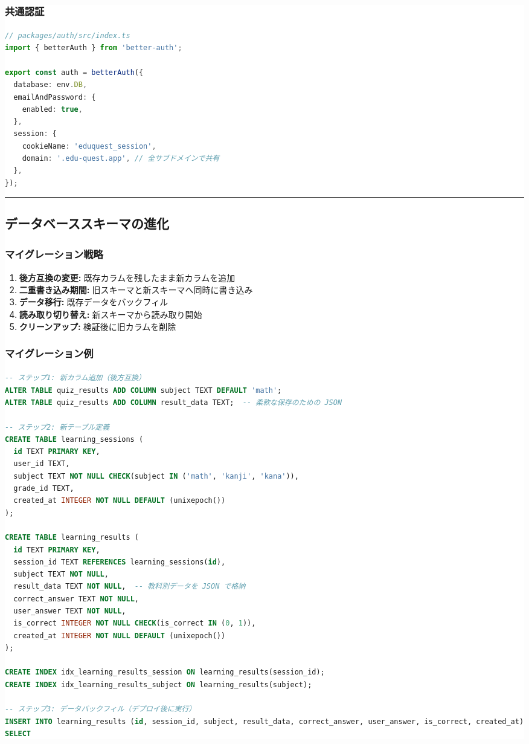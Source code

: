 ### 共通認証

```typescript
// packages/auth/src/index.ts
import { betterAuth } from 'better-auth';

export const auth = betterAuth({
  database: env.DB,
  emailAndPassword: {
    enabled: true,
  },
  session: {
    cookieName: 'eduquest_session',
    domain: '.edu-quest.app', // 全サブドメインで共有
  },
});
```

---

## データベーススキーマの進化

### マイグレーション戦略

1. **後方互換の変更:** 既存カラムを残したまま新カラムを追加
2. **二重書き込み期間:** 旧スキーマと新スキーマへ同時に書き込み
3. **データ移行:** 既存データをバックフィル
4. **読み取り切り替え:** 新スキーマから読み取り開始
5. **クリーンアップ:** 検証後に旧カラムを削除

### マイグレーション例

```sql
-- ステップ1: 新カラム追加（後方互換）
ALTER TABLE quiz_results ADD COLUMN subject TEXT DEFAULT 'math';
ALTER TABLE quiz_results ADD COLUMN result_data TEXT;  -- 柔軟な保存のための JSON

-- ステップ2: 新テーブル定義
CREATE TABLE learning_sessions (
  id TEXT PRIMARY KEY,
  user_id TEXT,
  subject TEXT NOT NULL CHECK(subject IN ('math', 'kanji', 'kana')),
  grade_id TEXT,
  created_at INTEGER NOT NULL DEFAULT (unixepoch())
);

CREATE TABLE learning_results (
  id TEXT PRIMARY KEY,
  session_id TEXT REFERENCES learning_sessions(id),
  subject TEXT NOT NULL,
  result_data TEXT NOT NULL,  -- 教科別データを JSON で格納
  correct_answer TEXT NOT NULL,
  user_answer TEXT NOT NULL,
  is_correct INTEGER NOT NULL CHECK(is_correct IN (0, 1)),
  created_at INTEGER NOT NULL DEFAULT (unixepoch())
);

CREATE INDEX idx_learning_results_session ON learning_results(session_id);
CREATE INDEX idx_learning_results_subject ON learning_results(subject);

-- ステップ3: データバックフィル（デプロイ後に実行）
INSERT INTO learning_results (id, session_id, subject, result_data, correct_answer, user_answer, is_correct, created_at)
SELECT
```